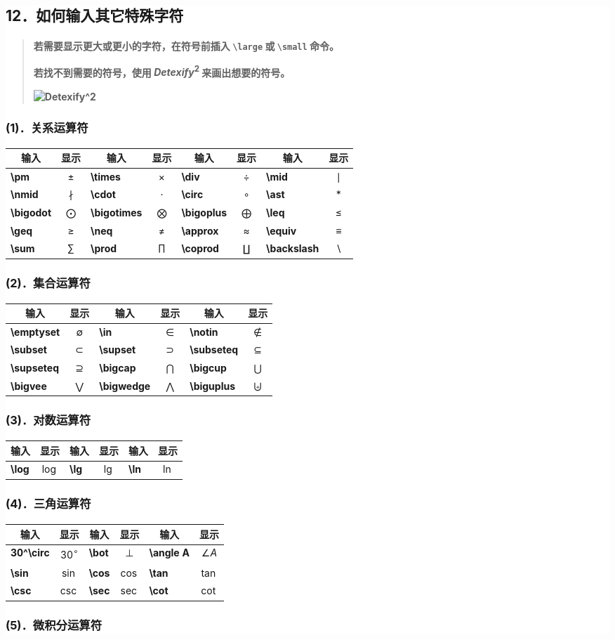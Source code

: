 ## **12．如何输入其它特殊字符**

> **若需要显示更大或更小的字符，在符号前插入 `\large` 或 `\small` 命令。**
>
> **若找不到需要的符号，使用 $Detexify^2$ 来画出想要的符号。**
>
> **![Detexify^2](http://i.stack.imgur.com/ScK3R.png)**

### **(1)．关系运算符**

| **输入**       |   **显示**   | **输入**         |    **显示**    | **输入**        |   **显示**    | **输入**         |    **显示**    |
| ------------ | :--------: | -------------- | :----------: | ------------- | :---------: | -------------- | :----------: |
| **\pm**      |   $\pm$    | **\times**     |   $\times$   | **\div**      |   $\div$    | **\mid**       |    $\mid$    |
| **\nmid**    |  $\nmid$   | **\cdot**      |   $\cdot$    | **\circ**     |   $\circ$   | **\ast**       |    $\ast$    |
| **\bigodot** | $\bigodot$ | **\bigotimes** | $\bigotimes$ | **\bigoplus** | $\bigoplus$ | **\leq**       |    $\leq$    |
| **\geq**     |   $\geq$   | **\neq**       |    $\neq$    | **\approx**   |  $\approx$  | **\equiv**     |   $\equiv$   |
| **\sum**     |   $\sum$   | **\prod**      |   $\prod$    | **\coprod**   |  $\coprod$  | **\backslash** | $\backslash$ |

### **(2)．集合运算符**

| **输入**        |   **显示**    | **输入**        |   **显示**    | **输入**        |   **显示**    |
| ------------- | :---------: | ------------- | :---------: | ------------- | :---------: |
| **\emptyset** | $\emptyset$ | **\in**       |    $\in$    | **\notin**    |  $\notin$   |
| **\subset**   |  $\subset$  | **\supset**   |  $\supset$  | **\subseteq** | $\subseteq$ |
| **\supseteq** | $\supseteq$ | **\bigcap**   |  $\bigcap$  | **\bigcup**   |  $\bigcup$  |
| **\bigvee**   |  $\bigvee$  | **\bigwedge** | $\bigwedge$ | **\biguplus** | $\biguplus$ |

### **(3)．对数运算符**

| **输入**   | **显示** | **输入**  | **显示** | **输入**  | **显示** |
| -------- | :----: | ------- | :----: | ------- | :----: |
| **\log** | $\log$ | **\lg** | $\lg$  | **\ln** | $\ln$  |

### **(4)．三角运算符**

| **输入**       |   **显示**   | **输入**   | **显示** | **输入**       |   **显示**   |
| ------------ | :--------: | -------- | :----: | ------------ | :--------: |
| **30^\circ** | $30^\circ$ | **\bot** | $\bot$ | **\angle A** | $\angle A$ |
| **\sin**     |   $\sin$   | **\cos** | $\cos$ | **\tan**     |   $\tan$   |
| **\csc**     |   $\csc$   | **\sec** | $\sec$ | **\cot**     |   $\cot$   |

### **(5)．微积分运算符**
